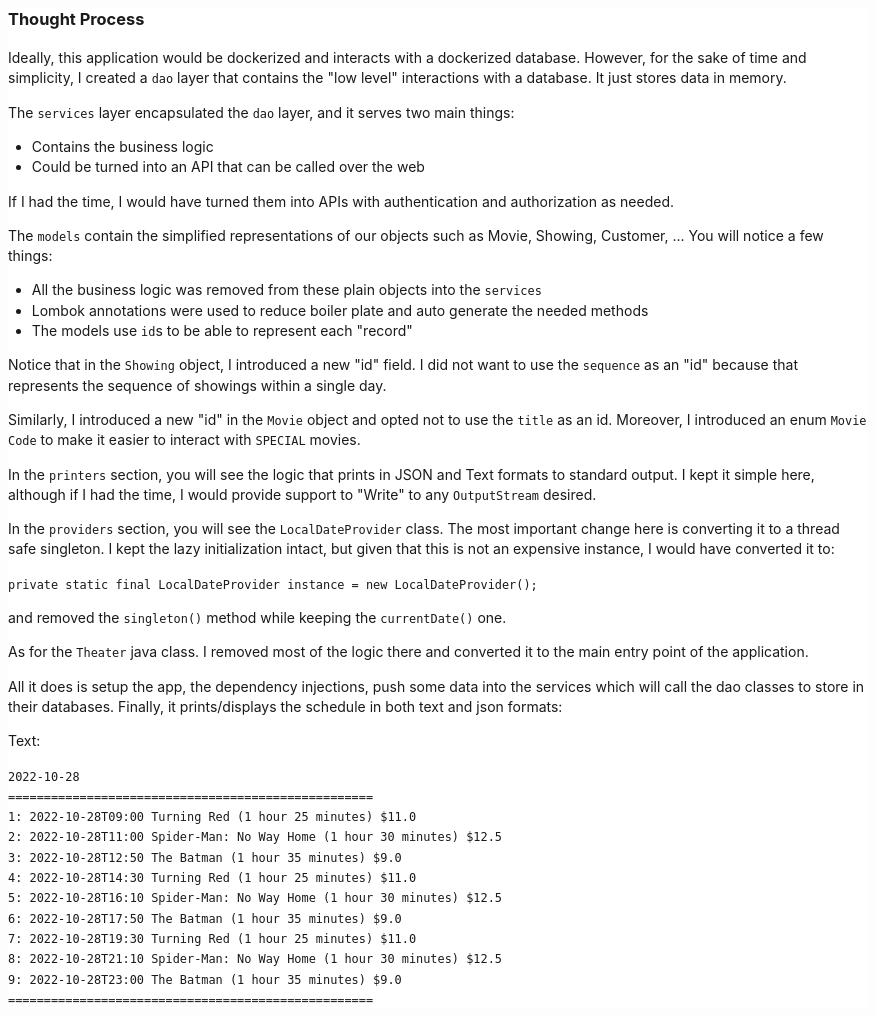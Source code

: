 ### Thought Process

Ideally, this application would be dockerized and interacts with a dockerized database.
However, for the sake of time and simplicity, I created a `dao` layer 
that contains the "low level" interactions with a database. It just stores data in memory.

The `services` layer encapsulated the `dao` layer, and it serves two main things:
* Contains the business logic
* Could be turned into an API that can be called over the web

If I had the time, I would have turned them into APIs with authentication and authorization as needed.

The `models` contain the simplified representations of our objects such as Movie, Showing, Customer, ... 
You will notice a few things:
- All the business logic was removed from these plain objects into the `services`
- Lombok annotations were used to reduce boiler plate and auto generate the needed methods
- The models use `id`s to be able to represent each "record"

Notice that in the `Showing` object, I introduced a new "id" field. 
I did not want to use the `sequence` as an "id" because that represents the sequence of showings within a single day.

Similarly, I introduced a new "id" in the `Movie` object and opted not to use the `title` as an id.
Moreover, I introduced an enum `MovieCode` to make it easier to interact with `SPECIAL` movies.

In the `printers` section, you will see the logic that prints in JSON and Text formats to standard output.
I kept it simple here, although if I had the time, I would provide support to "Write" to any `OutputStream` desired.

In the `providers` section, you will see the `LocalDateProvider` class. 
The most important change here is converting it to a thread safe singleton.
I kept the lazy initialization intact, but given that this is not an expensive instance, I would have converted it to:

```
private static final LocalDateProvider instance = new LocalDateProvider();
```

and removed the `singleton()` method while keeping the `currentDate()` one.

As for the `Theater` java class. I removed most of the logic there and 
converted it to the main entry point of the application.

All it does is setup the app, the dependency injections, push some data into the services 
which will call the dao classes to store in their databases. 
Finally, it prints/displays the schedule in both text and json formats:

Text:

```
2022-10-28
===================================================
1: 2022-10-28T09:00 Turning Red (1 hour 25 minutes) $11.0
2: 2022-10-28T11:00 Spider-Man: No Way Home (1 hour 30 minutes) $12.5
3: 2022-10-28T12:50 The Batman (1 hour 35 minutes) $9.0
4: 2022-10-28T14:30 Turning Red (1 hour 25 minutes) $11.0
5: 2022-10-28T16:10 Spider-Man: No Way Home (1 hour 30 minutes) $12.5
6: 2022-10-28T17:50 The Batman (1 hour 35 minutes) $9.0
7: 2022-10-28T19:30 Turning Red (1 hour 25 minutes) $11.0
8: 2022-10-28T21:10 Spider-Man: No Way Home (1 hour 30 minutes) $12.5
9: 2022-10-28T23:00 The Batman (1 hour 35 minutes) $9.0
===================================================
```
